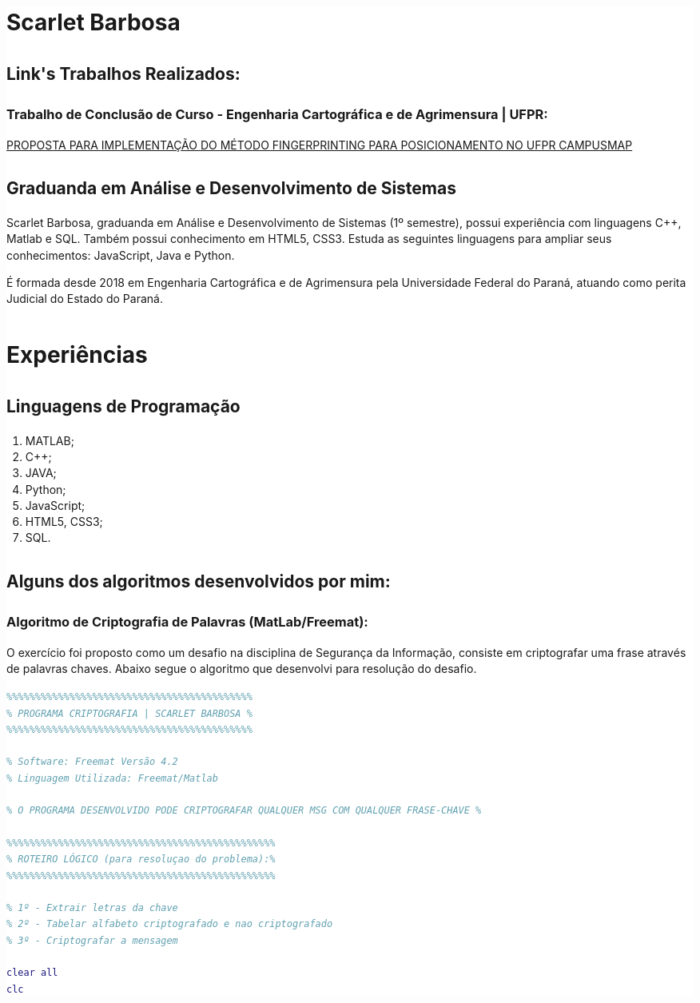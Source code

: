 # Scarlet Barbosa 


## Link's Trabalhos Realizados:

### Trabalho de Conclusão de Curso - Engenharia Cartográfica e de Agrimensura | UFPR:

[PROPOSTA PARA IMPLEMENTAÇÃO DO MÉTODO FINGERPRINTING PARA POSICIONAMENTO NO UFPR CAMPUSMAP](http://scarletbarbosa.github.io/PROJETO_FINAL_POSICIONAMENTO_INDOOR_SCARLET_BARBOSA.pdf)

## Graduanda em Análise e Desenvolvimento de Sistemas
 
Scarlet Barbosa, graduanda em Análise e Desenvolvimento de Sistemas (1º semestre), possui experiência com linguagens C++, Matlab e SQL. Também possui conhecimento em HTML5, CSS3. Estuda as seguintes linguagens para ampliar seus conhecimentos:  JavaScript, Java e Python.
 
É formada desde 2018 em Engenharia Cartográfica e de Agrimensura pela Universidade Federal do Paraná, atuando como perita Judicial do Estado do Paraná.
 
# Experiências
## Linguagens de Programação


1. MATLAB;
2. C++;
3. JAVA;
4. Python;
5. JavaScript;
6. HTML5, CSS3;
7. SQL.

## Alguns dos algoritmos desenvolvidos por mim:

### Algoritmo de Criptografia de Palavras (MatLab/Freemat):

O exercício foi proposto como um desafio na disciplina de Segurança da Informação, consiste em criptografar uma frase através de palavras chaves. Abaixo segue o algoritmo que desenvolvi para resolução do desafio.

~~~ matlab
%%%%%%%%%%%%%%%%%%%%%%%%%%%%%%%%%%%%%%%%%%%
% PROGRAMA CRIPTOGRAFIA | SCARLET BARBOSA %
%%%%%%%%%%%%%%%%%%%%%%%%%%%%%%%%%%%%%%%%%%%

% Software: Freemat Versão 4.2
% Linguagem Utilizada: Freemat/Matlab

% O PROGRAMA DESENVOLVIDO PODE CRIPTOGRAFAR QUALQUER MSG COM QUALQUER FRASE-CHAVE %

%%%%%%%%%%%%%%%%%%%%%%%%%%%%%%%%%%%%%%%%%%%%%%%
% ROTEIRO LÓGICO (para resoluçao do problema):%
%%%%%%%%%%%%%%%%%%%%%%%%%%%%%%%%%%%%%%%%%%%%%%%

% 1º - Extrair letras da chave
% 2º - Tabelar alfabeto criptografado e nao criptografado
% 3º - Criptografar a mensagem

clear all
clc

~~~